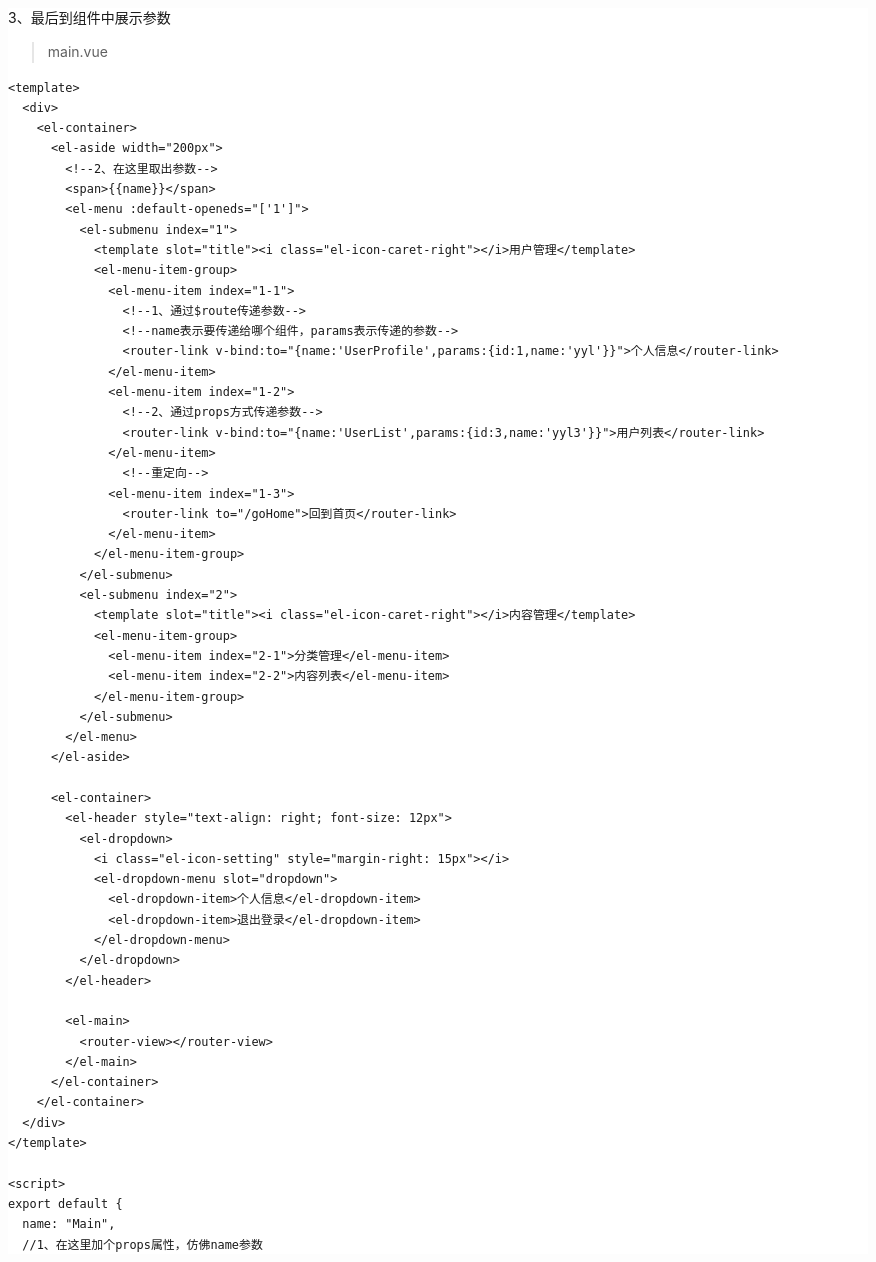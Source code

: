 3、最后到组件中展示参数

> main.vue

```vue
<template>
  <div>
    <el-container>
      <el-aside width="200px">
        <!--2、在这里取出参数-->
        <span>{{name}}</span>
        <el-menu :default-openeds="['1']">
          <el-submenu index="1">
            <template slot="title"><i class="el-icon-caret-right"></i>用户管理</template>
            <el-menu-item-group>
              <el-menu-item index="1-1">
                <!--1、通过$route传递参数-->
                <!--name表示要传递给哪个组件，params表示传递的参数-->
                <router-link v-bind:to="{name:'UserProfile',params:{id:1,name:'yyl'}}">个人信息</router-link>
              </el-menu-item>
              <el-menu-item index="1-2">
                <!--2、通过props方式传递参数-->
                <router-link v-bind:to="{name:'UserList',params:{id:3,name:'yyl3'}}">用户列表</router-link>
              </el-menu-item>
                <!--重定向-->
              <el-menu-item index="1-3">
                <router-link to="/goHome">回到首页</router-link>
              </el-menu-item>
            </el-menu-item-group>
          </el-submenu>
          <el-submenu index="2">
            <template slot="title"><i class="el-icon-caret-right"></i>内容管理</template>
            <el-menu-item-group>
              <el-menu-item index="2-1">分类管理</el-menu-item>
              <el-menu-item index="2-2">内容列表</el-menu-item>
            </el-menu-item-group>
          </el-submenu>
        </el-menu>
      </el-aside>

      <el-container>
        <el-header style="text-align: right; font-size: 12px">
          <el-dropdown>
            <i class="el-icon-setting" style="margin-right: 15px"></i>
            <el-dropdown-menu slot="dropdown">
              <el-dropdown-item>个人信息</el-dropdown-item>
              <el-dropdown-item>退出登录</el-dropdown-item>
            </el-dropdown-menu>
          </el-dropdown>
        </el-header>

        <el-main>
          <router-view></router-view>
        </el-main>
      </el-container>
    </el-container>
  </div>
</template>

<script>
export default {
  name: "Main",
  //1、在这里加个props属性，仿佛name参数
```